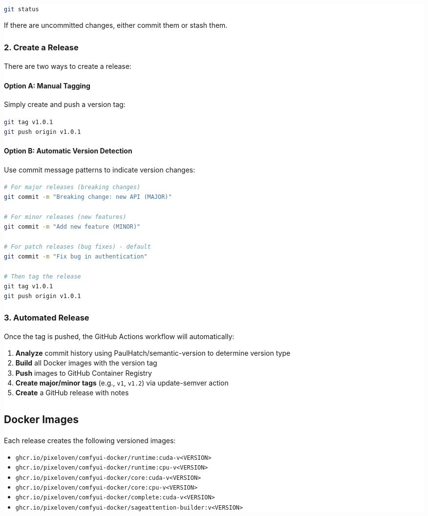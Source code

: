 ```bash
git status
```

If there are uncommitted changes, either commit them or stash them.

### 2. Create a Release

There are two ways to create a release:

#### Option A: Manual Tagging
Simply create and push a version tag:

```bash
git tag v1.0.1
git push origin v1.0.1
```

#### Option B: Automatic Version Detection
Use commit message patterns to indicate version changes:

```bash
# For major releases (breaking changes)
git commit -m "Breaking change: new API (MAJOR)"

# For minor releases (new features)
git commit -m "Add new feature (MINOR)"

# For patch releases (bug fixes) - default
git commit -m "Fix bug in authentication"

# Then tag the release
git tag v1.0.1
git push origin v1.0.1
```

### 3. Automated Release

Once the tag is pushed, the GitHub Actions workflow will automatically:

1. **Analyze** commit history using PaulHatch/semantic-version to determine version type
2. **Build** all Docker images with the version tag
3. **Push** images to GitHub Container Registry
4. **Create major/minor tags** (e.g., `v1`, `v1.2`) via update-semver action
5. **Create** a GitHub release with notes

## Docker Images

Each release creates the following versioned images:

- `ghcr.io/pixeloven/comfyui-docker/runtime:cuda-v<VERSION>`
- `ghcr.io/pixeloven/comfyui-docker/runtime:cpu-v<VERSION>`
- `ghcr.io/pixeloven/comfyui-docker/core:cuda-v<VERSION>`
- `ghcr.io/pixeloven/comfyui-docker/core:cpu-v<VERSION>`
- `ghcr.io/pixeloven/comfyui-docker/complete:cuda-v<VERSION>`
- `ghcr.io/pixeloven/comfyui-docker/sageattention-builder:v<VERSION>`
